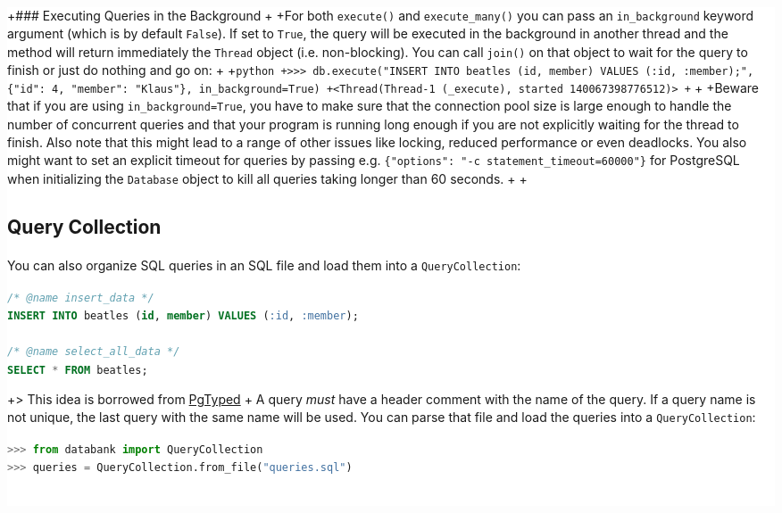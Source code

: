 +### Executing Queries in the Background
+
+For both `execute()` and `execute_many()` you can pass an `in_background` keyword argument (which is by default `False`). If set to `True`, the query will be executed in the background in another thread and the method will return immediately the `Thread` object (i.e. non-blocking). You can call `join()` on that object to wait for the query to finish or just do nothing and go on:
+
+```python
+>>> db.execute("INSERT INTO beatles (id, member) VALUES (:id, :member);", {"id": 4, "member": "Klaus"}, in_background=True)
+<Thread(Thread-1 (_execute), started 140067398776512)>
+```
+
+Beware that if you are using `in_background=True`, you have to make sure that the connection pool size is large enough to handle the number of concurrent queries and that your program is running long enough if you are not explicitly waiting for the thread to finish. Also note that this might lead to a range of other issues like locking, reduced performance or even deadlocks. You also might want to set an explicit timeout for queries by passing e.g. `{"options": "-c statement_timeout=60000"}` for PostgreSQL when initializing the `Database` object to kill all queries taking longer than 60 seconds.
+
+
 ## Query Collection
 
 You can also organize SQL queries in an SQL file and load them into a `QueryCollection`:
 
 ```sql
 /* @name insert_data */
 INSERT INTO beatles (id, member) VALUES (:id, :member);
 
 /* @name select_all_data */
 SELECT * FROM beatles;
 ```
 
+> This idea is borrowed from [PgTyped](https://pgtyped.dev/docs/sql-file)
+
 A query _must_ have a header comment with the name of the query. If a query name is not unique, the last query with the same name will be used. You can parse that file and load the queries into a `QueryCollection`:
 
 ```python
 >>> from databank import QueryCollection
 >>> queries = QueryCollection.from_file("queries.sql")
 ```
```

